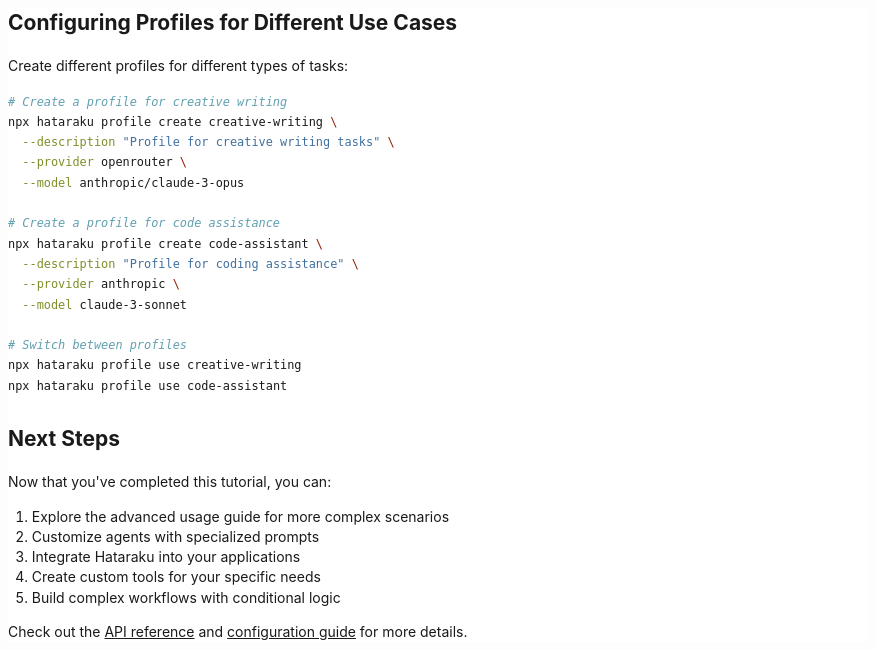 ## Configuring Profiles for Different Use Cases

Create different profiles for different types of tasks:

```bash
# Create a profile for creative writing
npx hataraku profile create creative-writing \
  --description "Profile for creative writing tasks" \
  --provider openrouter \
  --model anthropic/claude-3-opus

# Create a profile for code assistance
npx hataraku profile create code-assistant \
  --description "Profile for coding assistance" \
  --provider anthropic \
  --model claude-3-sonnet

# Switch between profiles
npx hataraku profile use creative-writing
npx hataraku profile use code-assistant
```

## Next Steps

Now that you've completed this tutorial, you can:

1. Explore the advanced usage guide for more complex scenarios
2. Customize agents with specialized prompts
3. Integrate Hataraku into your applications
4. Create custom tools for your specific needs
5. Build complex workflows with conditional logic

Check out the [API reference](./api-reference.md) and [configuration guide](./configuration.md) for more details. 